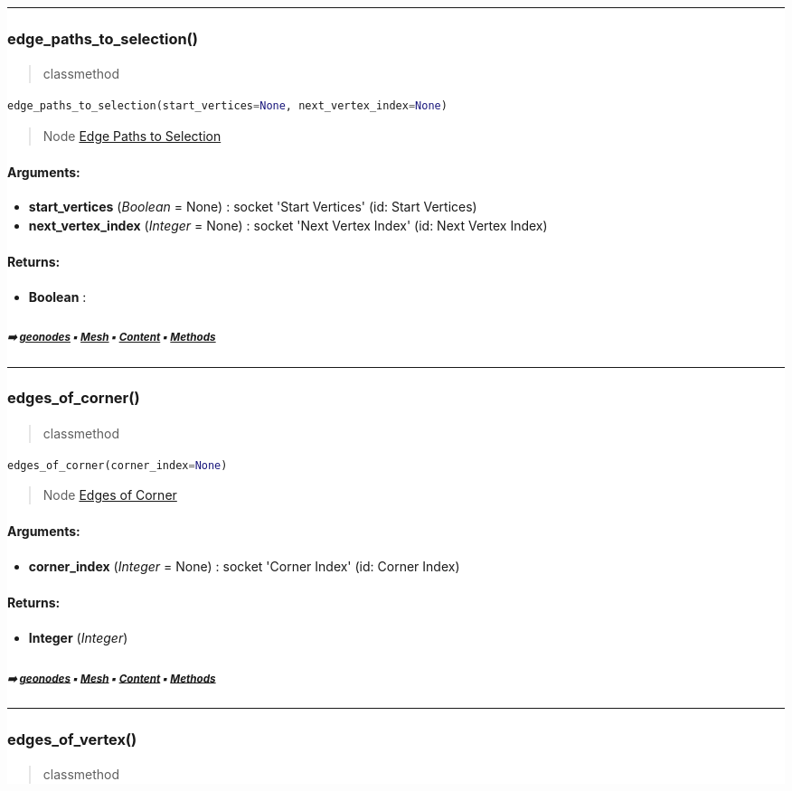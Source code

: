 ----------
### edge_paths_to_selection()

> classmethod

``` python
edge_paths_to_selection(start_vertices=None, next_vertex_index=None)
```

> Node [Edge Paths to Selection](https://docs.blender.org/manual/en/latest/modeling/geometry_nodes/mesh/operations/edge_paths_to_selection.html)

#### Arguments:
- **start_vertices** (_Boolean_ = None) : socket 'Start Vertices' (id: Start Vertices)
- **next_vertex_index** (_Integer_ = None) : socket 'Next Vertex Index' (id: Next Vertex Index)



#### Returns:
- **Boolean** :

##### <sub>:arrow_right: [geonodes](index.md#geonodes) :black_small_square: [Mesh](mesh.md#mesh) :black_small_square: [Content](mesh.md#content) :black_small_square: [Methods](mesh.md#methods)</sub>

----------
### edges_of_corner()

> classmethod

``` python
edges_of_corner(corner_index=None)
```

> Node [Edges of Corner](https://docs.blender.org/manual/en/latest/modeling/geometry_nodes/mesh/topology/edges_of_corner.html)

#### Arguments:
- **corner_index** (_Integer_ = None) : socket 'Corner Index' (id: Corner Index)



#### Returns:
- **Integer** (_Integer_)

##### <sub>:arrow_right: [geonodes](index.md#geonodes) :black_small_square: [Mesh](mesh.md#mesh) :black_small_square: [Content](mesh.md#content) :black_small_square: [Methods](mesh.md#methods)</sub>

----------
### edges_of_vertex()

> classmethod
